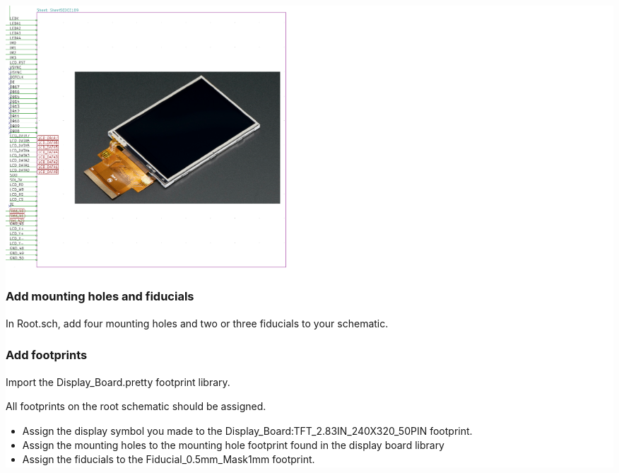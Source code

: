 <img width="400" src="../../Displayboard/Images/global_labels.png">

### Add mounting holes and fiducials
In Root.sch, add four mounting holes and two or three fiducials to your schematic.

### Add footprints
Import the Display_Board.pretty footprint library.

All footprints on the root schematic should be assigned. 
* Assign the display symbol you made to the Display_Board:TFT_2.83IN_240X320_50PIN footprint.
* Assign the mounting holes to the mounting hole footprint found in the display board library
* Assign the fiducials to the Fiducial_0.5mm_Mask1mm footprint.

